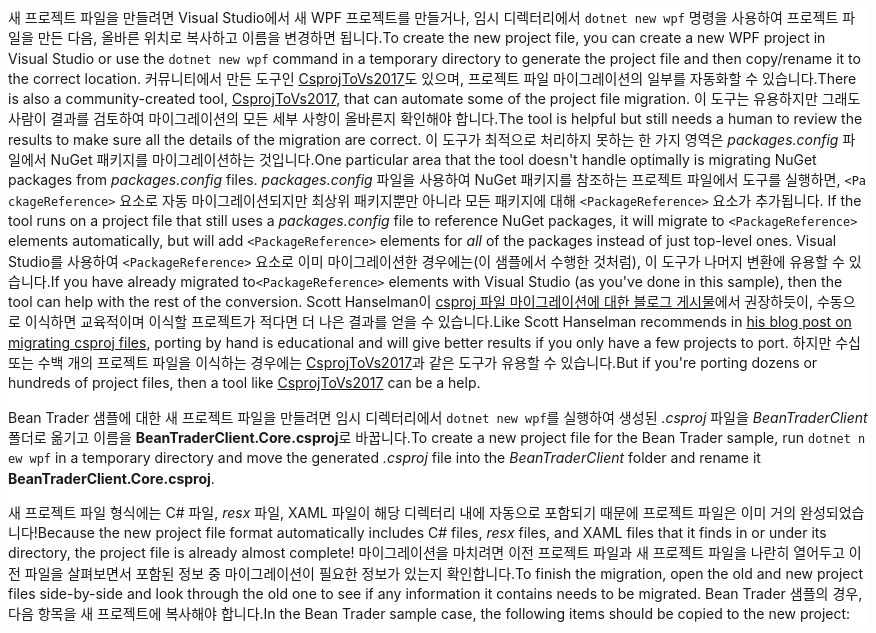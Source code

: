 <span data-ttu-id="9804d-236">새 프로젝트 파일을 만들려면 Visual Studio에서 새 WPF 프로젝트를 만들거나, 임시 디렉터리에서 `dotnet new wpf` 명령을 사용하여 프로젝트 파일을 만든 다음, 올바른 위치로 복사하고 이름을 변경하면 됩니다.</span><span class="sxs-lookup"><span data-stu-id="9804d-236">To create the new project file, you can create a new WPF project in Visual Studio or use the `dotnet new wpf` command in a temporary directory to generate the project file and then copy/rename it to the correct location.</span></span> <span data-ttu-id="9804d-237">커뮤니티에서 만든 도구인 [CsprojToVs2017](https://github.com/hvanbakel/CsprojToVs2017)도 있으며, 프로젝트 파일 마이그레이션의 일부를 자동화할 수 있습니다.</span><span class="sxs-lookup"><span data-stu-id="9804d-237">There is also a community-created tool, [CsprojToVs2017](https://github.com/hvanbakel/CsprojToVs2017), that can automate some of the project file migration.</span></span> <span data-ttu-id="9804d-238">이 도구는 유용하지만 그래도 사람이 결과를 검토하여 마이그레이션의 모든 세부 사항이 올바른지 확인해야 합니다.</span><span class="sxs-lookup"><span data-stu-id="9804d-238">The tool is helpful but still needs a human to review the results to make sure all the details of the migration are correct.</span></span> <span data-ttu-id="9804d-239">이 도구가 최적으로 처리하지 못하는 한 가지 영역은 *packages.config* 파일에서 NuGet 패키지를 마이그레이션하는 것입니다.</span><span class="sxs-lookup"><span data-stu-id="9804d-239">One particular area that the tool doesn't handle optimally is migrating NuGet packages from *packages.config* files.</span></span> <span data-ttu-id="9804d-240">*packages.config* 파일을 사용하여 NuGet 패키지를 참조하는 프로젝트 파일에서 도구를 실행하면, `<PackageReference>` 요소로 자동 마이그레이션되지만 최상위 패키지뿐만 아니라 모든 패키지에 대해 `<PackageReference>` 요소가 추가됩니다. </span><span class="sxs-lookup"><span data-stu-id="9804d-240">If the tool runs on a project file that still uses a *packages.config* file to reference NuGet packages, it will migrate to `<PackageReference>` elements automatically, but will add `<PackageReference>` elements for *all* of the packages instead of just top-level ones.</span></span> <span data-ttu-id="9804d-241">Visual Studio를 사용하여 `<PackageReference>` 요소로 이미 마이그레이션한 경우에는(이 샘플에서 수행한 것처럼), 이 도구가 나머지 변환에 유용할 수 있습니다.</span><span class="sxs-lookup"><span data-stu-id="9804d-241">If you have already migrated to`<PackageReference>` elements with Visual Studio (as you've done in this sample), then the tool can help with the rest of the conversion.</span></span> <span data-ttu-id="9804d-242">Scott Hanselman이 [csproj 파일 마이그레이션에 대한 블로그 게시물](https://www.hanselman.com/blog/UpgradingAnExistingNETProjectFilesToTheLeanNewCSPROJFormatFromNETCore.aspx)에서 권장하듯이, 수동으로 이식하면 교육적이며 이식할 프로젝트가 적다면 더 나은 결과를 얻을 수 있습니다.</span><span class="sxs-lookup"><span data-stu-id="9804d-242">Like Scott Hanselman recommends in [his blog post on migrating csproj files](https://www.hanselman.com/blog/UpgradingAnExistingNETProjectFilesToTheLeanNewCSPROJFormatFromNETCore.aspx), porting by hand is educational and will give better results if you only have a few projects to port.</span></span> <span data-ttu-id="9804d-243">하지만 수십 또는 수백 개의 프로젝트 파일을 이식하는 경우에는 [CsprojToVs2017](https://github.com/hvanbakel/CsprojToVs2017)과 같은 도구가 유용할 수 있습니다.</span><span class="sxs-lookup"><span data-stu-id="9804d-243">But if you're porting dozens or hundreds of project files, then a tool like [CsprojToVs2017](https://github.com/hvanbakel/CsprojToVs2017) can be a help.</span></span>

<span data-ttu-id="9804d-244">Bean Trader 샘플에 대한 새 프로젝트 파일을 만들려면 임시 디렉터리에서 `dotnet new wpf`를 실행하여 생성된 *.csproj* 파일을 *BeanTraderClient* 폴더로 옮기고 이름을 **BeanTraderClient.Core.csproj**로 바꿉니다.</span><span class="sxs-lookup"><span data-stu-id="9804d-244">To create a new project file for the Bean Trader sample, run `dotnet new wpf` in a temporary directory and move the generated *.csproj* file into the *BeanTraderClient* folder and rename it **BeanTraderClient.Core.csproj**.</span></span>

<span data-ttu-id="9804d-245">새 프로젝트 파일 형식에는 C# 파일, *resx* 파일, XAML 파일이 해당 디렉터리 내에 자동으로 포함되기 때문에 프로젝트 파일은 이미 거의 완성되었습니다!</span><span class="sxs-lookup"><span data-stu-id="9804d-245">Because the new project file format automatically includes C# files, *resx* files, and XAML files that it finds in or under its directory, the project file is already almost complete!</span></span> <span data-ttu-id="9804d-246">마이그레이션을 마치려면 이전 프로젝트 파일과 새 프로젝트 파일을 나란히 열어두고 이전 파일을 살펴보면서 포함된 정보 중 마이그레이션이 필요한 정보가 있는지 확인합니다.</span><span class="sxs-lookup"><span data-stu-id="9804d-246">To finish the migration, open the old and new project files side-by-side and look through the old one to see if any information it contains needs to be migrated.</span></span> <span data-ttu-id="9804d-247">Bean Trader 샘플의 경우, 다음 항목을 새 프로젝트에 복사해야 합니다.</span><span class="sxs-lookup"><span data-stu-id="9804d-247">In the Bean Trader sample case, the following items should be copied to the new project:</span></span>
